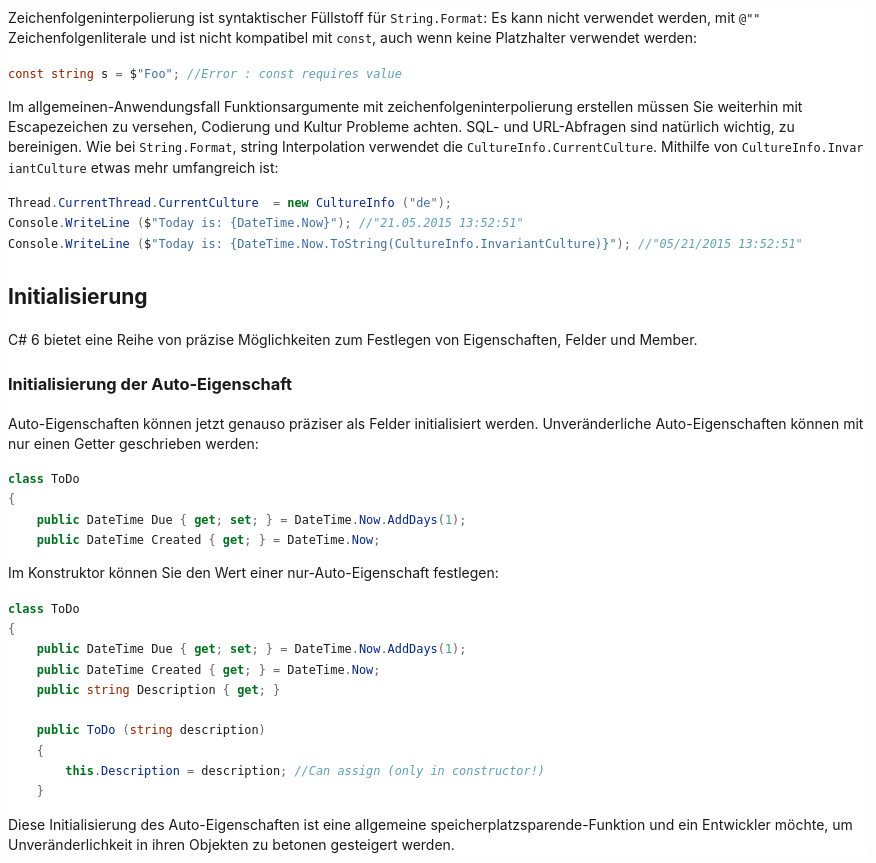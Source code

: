Zeichenfolgeninterpolierung ist syntaktischer Füllstoff für `String.Format`: Es kann nicht verwendet werden, mit `@""` Zeichenfolgenliterale und ist nicht kompatibel mit `const`, auch wenn keine Platzhalter verwendet werden:

```csharp
const string s = $"Foo"; //Error : const requires value
```

Im allgemeinen-Anwendungsfall Funktionsargumente mit zeichenfolgeninterpolierung erstellen müssen Sie weiterhin mit Escapezeichen zu versehen, Codierung und Kultur Probleme achten. SQL- und URL-Abfragen sind natürlich wichtig, zu bereinigen. Wie bei `String.Format`, string Interpolation verwendet die `CultureInfo.CurrentCulture`. Mithilfe von `CultureInfo.InvariantCulture` etwas mehr umfangreich ist:

```csharp
Thread.CurrentThread.CurrentCulture  = new CultureInfo ("de");
Console.WriteLine ($"Today is: {DateTime.Now}"); //"21.05.2015 13:52:51"
Console.WriteLine ($"Today is: {DateTime.Now.ToString(CultureInfo.InvariantCulture)}"); //"05/21/2015 13:52:51"
```

## <a name="initialization"></a>Initialisierung

C# 6 bietet eine Reihe von präzise Möglichkeiten zum Festlegen von Eigenschaften, Felder und Member.

### <a name="auto-property-initialization"></a>Initialisierung der Auto-Eigenschaft

Auto-Eigenschaften können jetzt genauso präziser als Felder initialisiert werden. Unveränderliche Auto-Eigenschaften können mit nur einen Getter geschrieben werden:

```csharp
class ToDo
{
    public DateTime Due { get; set; } = DateTime.Now.AddDays(1);
    public DateTime Created { get; } = DateTime.Now;
```

Im Konstruktor können Sie den Wert einer nur-Auto-Eigenschaft festlegen:

```csharp
class ToDo
{
    public DateTime Due { get; set; } = DateTime.Now.AddDays(1);
    public DateTime Created { get; } = DateTime.Now;
    public string Description { get; }

    public ToDo (string description)
    {
        this.Description = description; //Can assign (only in constructor!)
    }
```

Diese Initialisierung des Auto-Eigenschaften ist eine allgemeine speicherplatzsparende-Funktion und ein Entwickler möchte, um Unveränderlichkeit in ihren Objekten zu betonen gesteigert werden.
